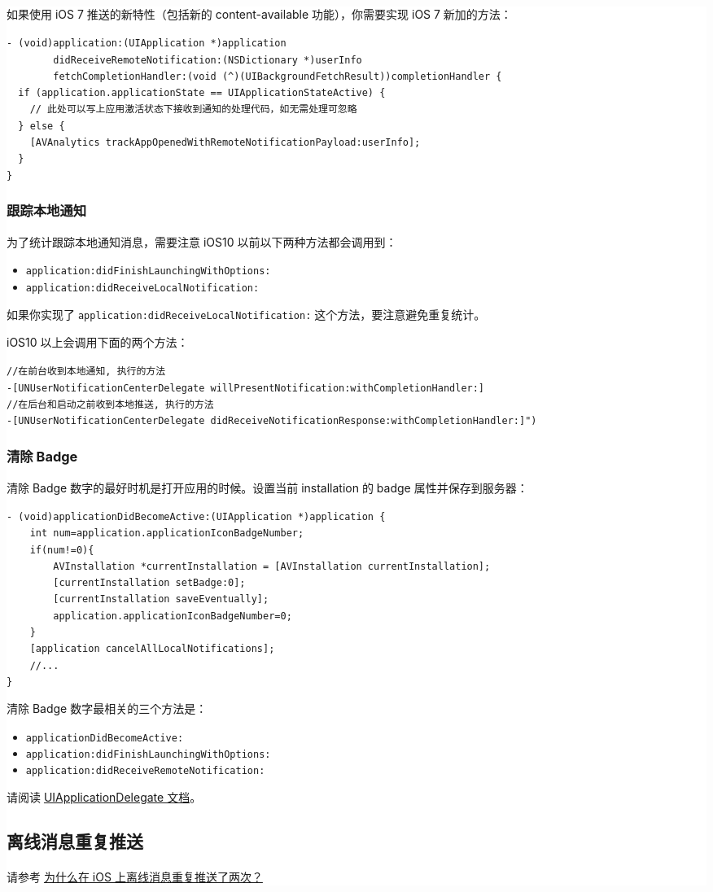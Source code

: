 如果使用 iOS 7 推送的新特性（包括新的 content-available 功能），你需要实现 iOS 7 新加的方法：

```objc
- (void)application:(UIApplication *)application
        didReceiveRemoteNotification:(NSDictionary *)userInfo
        fetchCompletionHandler:(void (^)(UIBackgroundFetchResult))completionHandler {
  if (application.applicationState == UIApplicationStateActive) {
    // 此处可以写上应用激活状态下接收到通知的处理代码，如无需处理可忽略
  } else {
    [AVAnalytics trackAppOpenedWithRemoteNotificationPayload:userInfo];
  }
}
```

### 跟踪本地通知

为了统计跟踪本地通知消息，需要注意 iOS10 以前以下两种方法都会调用到：

- `application:didFinishLaunchingWithOptions:`
- `application:didReceiveLocalNotification:`

如果你实现了 `application:didReceiveLocalNotification:` 这个方法，要注意避免重复统计。

iOS10 以上会调用下面的两个方法：

 ```objc
 //在前台收到本地通知, 执行的方法
-[UNUserNotificationCenterDelegate willPresentNotification:withCompletionHandler:] 
 //在后台和启动之前收到本地推送, 执行的方法
-[UNUserNotificationCenterDelegate didReceiveNotificationResponse:withCompletionHandler:]") 
 ```

### 清除 Badge

清除 Badge 数字的最好时机是打开应用的时候。设置当前 installation 的 badge 属性并保存到服务器：

```objc
- (void)applicationDidBecomeActive:(UIApplication *)application {
    int num=application.applicationIconBadgeNumber;
    if(num!=0){
        AVInstallation *currentInstallation = [AVInstallation currentInstallation];
        [currentInstallation setBadge:0];
        [currentInstallation saveEventually];
        application.applicationIconBadgeNumber=0;
    }
    [application cancelAllLocalNotifications];
    //...
}
```

清除 Badge 数字最相关的三个方法是：

- `applicationDidBecomeActive:`
- `application:didFinishLaunchingWithOptions:`
- `application:didReceiveRemoteNotification:`

请阅读 [UIApplicationDelegate 文档](http://developer.apple.com/library/ios/#DOCUMENTATION/UIKit/Reference/UIApplicationDelegate_Protocol/Reference/Reference.html)。

## 离线消息重复推送

请参考 [为什么在 iOS 上离线消息重复推送了两次？](realtime_guide-ios.html#duplicate-offline-message-notification)